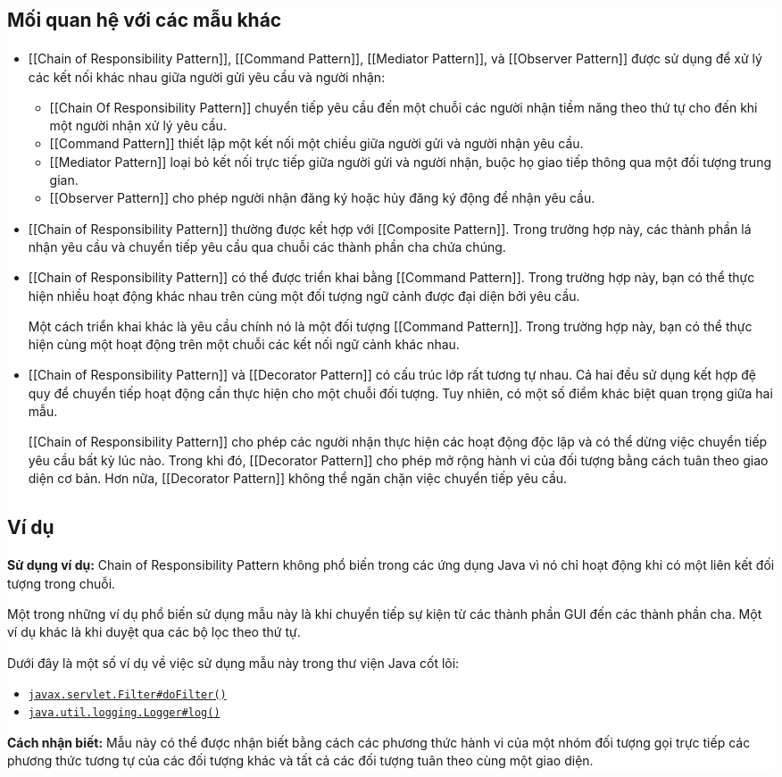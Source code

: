 ## Mối quan hệ với các mẫu khác

- [[Chain of Responsibility Pattern]], [[Command Pattern]], [[Mediator Pattern]], và [[Observer Pattern]] được sử dụng để xử lý các kết nối khác nhau giữa người gửi yêu cầu và người nhận:
  - [[Chain Of Responsibility Pattern]] chuyển tiếp yêu cầu đến một chuỗi các người nhận tiềm năng theo thứ tự cho đến khi một người nhận xử lý yêu cầu.
  - [[Command Pattern]] thiết lập một kết nối một chiều giữa người gửi và người nhận yêu cầu.
  - [[Mediator Pattern]] loại bỏ kết nối trực tiếp giữa người gửi và người nhận, buộc họ giao tiếp thông qua một đối tượng trung gian.
  - [[Observer Pattern]] cho phép người nhận đăng ký hoặc hủy đăng ký động để nhận yêu cầu.
- [[Chain of Responsibility Pattern]] thường được kết hợp với [[Composite Pattern]]. Trong trường hợp này, các thành phần lá nhận yêu cầu và chuyển tiếp yêu cầu qua chuỗi các thành phần cha chứa chúng.
- [[Chain of Responsibility Pattern]] có thể được triển khai bằng [[Command Pattern]]. Trong trường hợp này, bạn có thể thực hiện nhiều hoạt động khác nhau trên cùng một đối tượng ngữ cảnh được đại diện bởi yêu cầu.

  Một cách triển khai khác là yêu cầu chính nó là một đối tượng [[Command Pattern]]. Trong trường hợp này, bạn có thể thực hiện cùng một hoạt động trên một chuỗi các kết nối ngữ cảnh khác nhau.

- [[Chain of Responsibility Pattern]] và [[Decorator Pattern]] có cấu trúc lớp rất tương tự nhau. Cả hai đều sử dụng kết hợp đệ quy để chuyển tiếp hoạt động cần thực hiện cho một chuỗi đối tượng. Tuy nhiên, có một số điểm khác biệt quan trọng giữa hai mẫu.

  [[Chain of Responsibility Pattern]] cho phép các người nhận thực hiện các hoạt động độc lập và có thể dừng việc chuyển tiếp yêu cầu bất kỳ lúc nào. Trong khi đó, [[Decorator Pattern]] cho phép mở rộng hành vi của đối tượng bằng cách tuân theo giao diện cơ bản. Hơn nữa, [[Decorator Pattern]] không thể ngăn chặn việc chuyển tiếp yêu cầu.

## Ví dụ

**Sử dụng ví dụ:** Chain of Responsibility Pattern không phổ biến trong các ứng dụng Java vì nó chỉ hoạt động khi có một liên kết đối tượng trong chuỗi.

Một trong những ví dụ phổ biến sử dụng mẫu này là khi chuyển tiếp sự kiện từ các thành phần GUI đến các thành phần cha. Một ví dụ khác là khi duyệt qua các bộ lọc theo thứ tự.

Dưới đây là một số ví dụ về việc sử dụng mẫu này trong thư viện Java cốt lõi:

- [`javax.servlet.Filter#doFilter()`](http://docs.oracle.com/javaee/7/api/javax/servlet/Filter.html#doFilter-javax.servlet.ServletRequest-javax.servlet.ServletResponse-javax.servlet.FilterChain-)
- [`java.util.logging.Logger#log()`](http://docs.oracle.com/javase/8/docs/api/java/util/logging/Logger.html#log-java.util.logging.Level-java.lang.String-)

**Cách nhận biết:** Mẫu này có thể được nhận biết bằng cách các phương thức hành vi của một nhóm đối tượng gọi trực tiếp các phương thức tương tự của các đối tượng khác và tất cả các đối tượng tuân theo cùng một giao diện.
